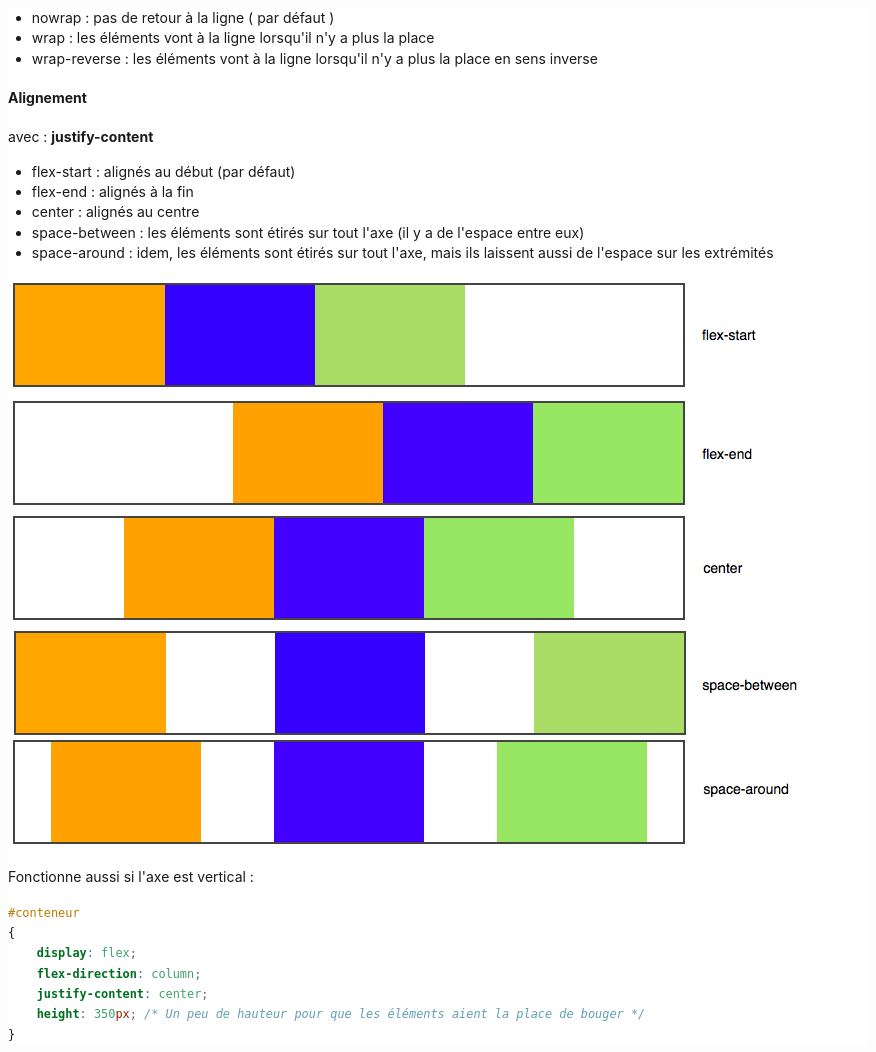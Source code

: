 - nowrap : pas de retour à la ligne ( par défaut )
- wrap : les éléments vont à la ligne lorsqu'il n'y a plus la place
- wrap-reverse : les éléments vont à la ligne lorsqu'il n'y a plus la place en sens inverse


#### Alignement

avec : **justify-content**

- flex-start : alignés au début (par défaut)
- flex-end : alignés à la fin
- center : alignés au centre
- space-between : les éléments sont étirés sur tout l'axe (il y a de l'espace entre eux)
- space-around : idem, les éléments sont étirés sur tout l'axe, mais ils laissent aussi de l'espace sur les extrémités

![](Contenu/images/justify_content.png)

Fonctionne aussi si l'axe est vertical :

```CSS
#conteneur
{
    display: flex;
    flex-direction: column;
    justify-content: center;
    height: 350px; /* Un peu de hauteur pour que les éléments aient la place de bouger */
}
```
